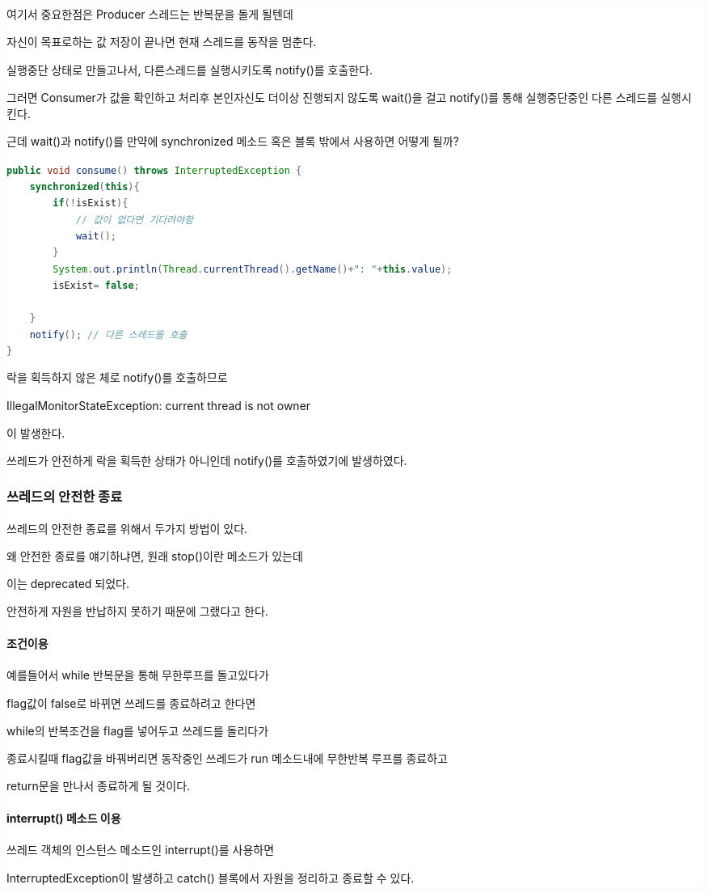 여기서 중요한점은 Producer 스레드는 반복문을 돌게 될텐데

자신이 목표로하는 값 저장이 끝나면 현재 스레드를 동작을 멈춘다.

실행중단 상태로 만들고나서, 다른스레드를 실행시키도록 notify()를 호출한다.

그러면 Consumer가 값을 확인하고 처리후 본인자신도 더이상 진행되지 않도록 wait()을 걸고 notify()를 통해 실행중단중인 다른 스레드를 실행시킨다.

근데 wait()과 notify()를 만약에 synchronized 메소드 혹은 블록 밖에서 사용하면 어떻게 될까?

```java
public void consume() throws InterruptedException {
    synchronized(this){
        if(!isExist){
            // 값이 없다면 기다려야함
            wait();
        }
        System.out.println(Thread.currentThread().getName()+": "+this.value);
        isExist= false;

    }
    notify(); // 다른 스레드를 호출
}
```

락을 획득하지 않은 체로 notify()를 호출하므로

IllegalMonitorStateException: current thread is not owner

이 발생한다.

쓰레드가 안전하게 락을 획득한 상태가 아니인데 notify()를 호출하였기에 발생하였다.

### 쓰레드의 안전한 종료

쓰레드의 안전한 종료를 위해서 두가지 방법이 있다.

왜 안전한 종료를 얘기하냐면, 원래 stop()이란 메소드가 있는데

이는 deprecated 되었다.

안전하게 자원을 반납하지 못하기 때문에 그랬다고 한다.

#### 조건이용

예를들어서 while 반복문을 통해 무한루프를 돌고있다가

flag값이 false로 바뀌면 쓰레드를 종료하려고 한다면

while의 반복조건을 flag를 넣어두고 쓰레드를 돌리다가

종료시킬때 flag값을 바꿔버리면 동작중인 쓰레드가 run 메소드내에 무한반복 루프를 종료하고

return문을 만나서 종료하게 될 것이다.

#### interrupt() 메소드 이용

쓰레드 객체의 인스턴스 메소드인 interrupt()를 사용하면

InterruptedException이 발생하고 catch() 블록에서 자원을 정리하고 종료할 수 있다.
